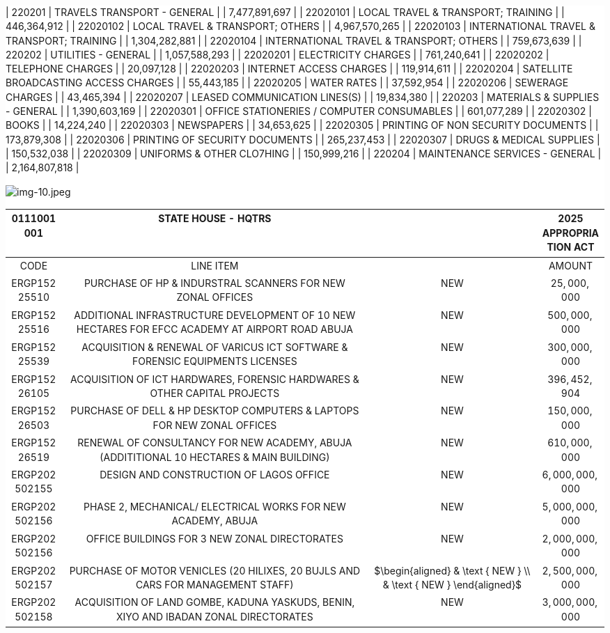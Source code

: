 | 220201 | TRAVELS TRANSPORT - GENERAL |  | 7,477,891,697 |
| 22020101 | LOCAL TRAVEL \& TRANSPORT; TRAINING |  | 446,364,912 |
| 22020102 | LOCAL TRAVEL \& TRANSPORT; OTHERS |  | 4,967,570,265 |
| 22020103 | INTERNATIONAL TRAVEL \& TRANSPORT; TRAINING |  | 1,304,282,881 |
| 22020104 | INTERNATIONAL TRAVEL \& TRANSPORT; OTHERS |  | 759,673,639 |
| 220202 | UTILITIES - GENERAL |  | 1,057,588,293 |
| 22020201 | ELECTRICITY CHARGES |  | 761,240,641 |
| 22020202 | TELEPHONE CHARGES |  | 20,097,128 |
| 22020203 | INTERNET ACCESS CHARGES |  | 119,914,611 |
| 22020204 | SATELLITE BROADCASTING ACCESS CHARGES |  | 55,443,185 |
| 22020205 | WATER RATES |  | 37,592,954 |
| 22020206 | SEWERAGE CHARGES |  | 43,465,394 |
| 22020207 | LEASED COMMUNICATION LINES(S) |  | 19,834,380 |
| 220203 | MATERIALS \& SUPPLIES - GENERAL |  | 1,390,603,169 |
| 22020301 | OFFICE STATIONERIES / COMPUTER CONSUMABLES |  | 601,077,289 |
| 22020302 | BOOKS |  | 14,224,240 |
| 22020303 | NEWSPAPERS |  | 34,653,625 |
| 22020305 | PRINTING OF NON SECURITY DOCUMENTS |  | 173,879,308 |
| 22020306 | PRINTING OF SECURITY DOCUMENTS |  | 265,237,453 |
| 22020307 | DRUGS \& MEDICAL SUPPLIES |  | 150,532,038 |
| 22020309 | UNIFORMS \& OTHER CLO7HING |  | 150,999,216 |
| 220204 | MAINTENANCE SERVICES - GENERAL |  | 2,164,807,818 |

![img-10.jpeg](img-10.jpeg)

| 0111001001 | STATE HOUSE - HQTRS |  | 2025 <br> APPROPRIATION ACT |
| :--: | :--: | :--: | :--: |
| CODE | LINE ITEM |  | AMOUNT |
| ERGP15225510 | PURCHASE OF HP \& INDURSTRAL SCANNERS FOR NEW ZONAL OFFICES | NEW | $25,000,000$ |
| ERGP15225516 | ADDITIONAL INFRASTRUCTURE DEVELOPMENT OF 10 NEW HECTARES FOR EFCC ACADEMY AT AIRPORT ROAD ABUJA | NEW | $500,000,000$ |
| ERGP15225539 | ACQUISITION \& RENEWAL OF VARICUS ICT SOFTWARE \& FORENSIC EQUIPMENTS LICENSES | NEW | $300,000,000$ |
| ERGP15226105 | ACQUISITION OF ICT HARDWARES, FORENSIC HARDWARES \& OTHER CAPITAL PROJECTS | NEW | $396,452,904$ |
| ERGP15226503 | PURCHASE OF DELL \& HP DESKTOP COMPUTERS \& LAPTOPS FOR NEW ZONAL OFFICES | NEW | $150,000,000$ |
| ERGP15226519 | RENEWAL OF CONSULTANCY FOR NEW ACADEMY, ABUJA (ADDITITIONAL 10 HECTARES \& MAIN BUILDING) | NEW | $610,000,000$ |
| ERGP202502155 | DESIGN AND CONSTRUCTION OF LAGOS OFFICE | NEW | $6,000,000,000$ |
| ERGP202502156 | PHASE 2, MECHANICAL/ ELECTRICAL WORKS FOR NEW ACADEMY, ABUJA | NEW | $5,000,000,000$ |
| ERGP202502156 | OFFICE BUILDINGS FOR 3 NEW ZONAL DIRECTORATES | NEW | $2,000,000,000$ |
| ERGP202502157 | PURCHASE OF MOTOR VENICLES (20 HILIXES, 20 BUJLS AND CARS FOR MANAGEMENT STAFF) | $\begin{aligned} & \text { NEW } \\ & \text { NEW } \end{aligned}$ | $2,500,000,000$ |
| ERGP202502158 | ACQUISITION OF LAND GOMBE, KADUNA YASKUDS, BENIN, XIYO AND IBADAN ZONAL DIRECTORATES | NEW | $3,000,000,000$ |